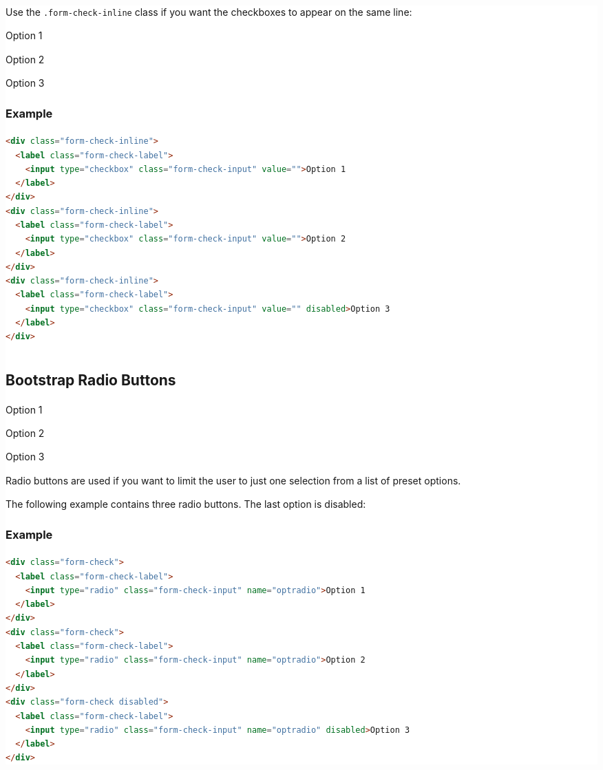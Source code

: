 Use the `.form-check-inline` class if you want the checkboxes to appear on the same line:

Option 1

Option 2

Option 3

### Example

``` html
<div class="form-check-inline">
  <label class="form-check-label">
    <input type="checkbox" class="form-check-input" value="">Option 1
  </label>
</div>
<div class="form-check-inline">
  <label class="form-check-label">
    <input type="checkbox" class="form-check-input" value="">Option 2
  </label>
</div>
<div class="form-check-inline">
  <label class="form-check-label">
    <input type="checkbox" class="form-check-input" value="" disabled>Option 3
  </label>
</div>
```

#  

Bootstrap Radio Buttons
-----------------------

Option 1

Option 2

Option 3

Radio buttons are used if you want to limit the user to just one selection from a list of preset options.

The following example contains three radio buttons. The last option is disabled:

### Example

``` html
<div class="form-check">
  <label class="form-check-label">
    <input type="radio" class="form-check-input" name="optradio">Option 1
  </label>
</div>
<div class="form-check">
  <label class="form-check-label">
    <input type="radio" class="form-check-input" name="optradio">Option 2
  </label>
</div>
<div class="form-check disabled">
  <label class="form-check-label">
    <input type="radio" class="form-check-input" name="optradio" disabled>Option 3
  </label>
</div>
```
